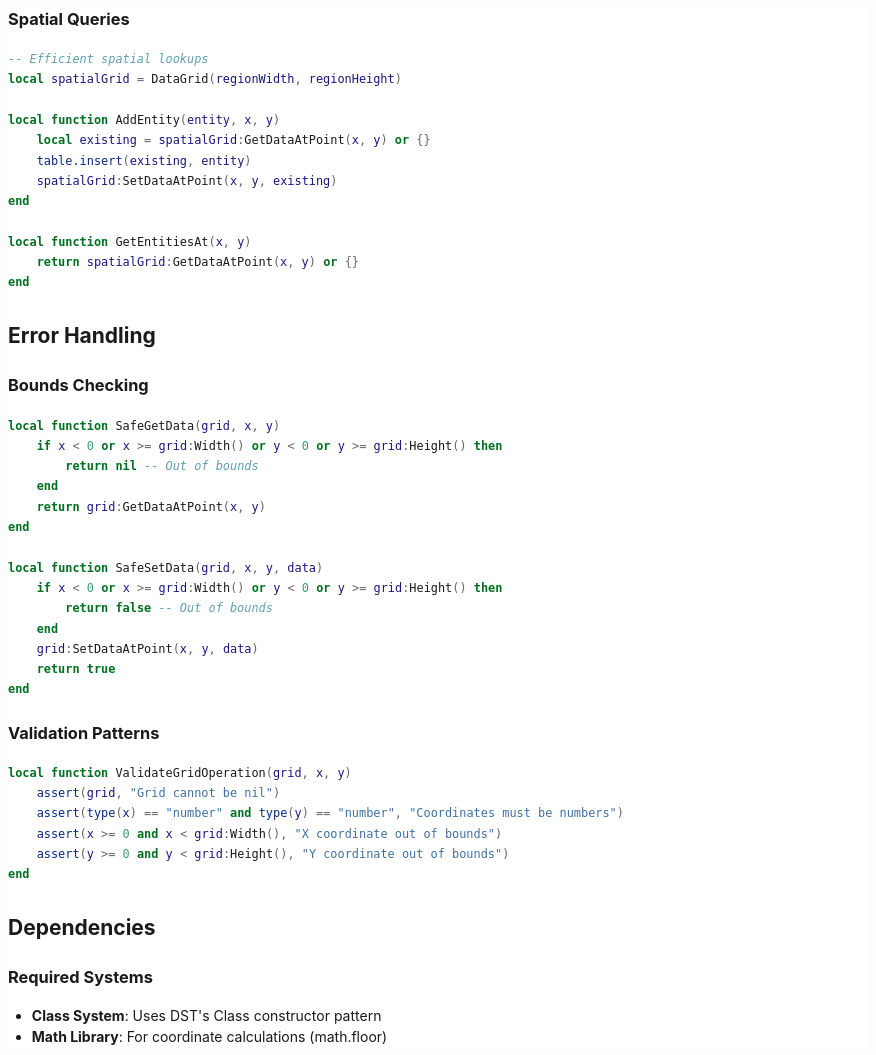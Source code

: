 ### Spatial Queries
```lua
-- Efficient spatial lookups
local spatialGrid = DataGrid(regionWidth, regionHeight)

local function AddEntity(entity, x, y)
    local existing = spatialGrid:GetDataAtPoint(x, y) or {}
    table.insert(existing, entity)
    spatialGrid:SetDataAtPoint(x, y, existing)
end

local function GetEntitiesAt(x, y)
    return spatialGrid:GetDataAtPoint(x, y) or {}
end
```

## Error Handling

### Bounds Checking
```lua
local function SafeGetData(grid, x, y)
    if x < 0 or x >= grid:Width() or y < 0 or y >= grid:Height() then
        return nil -- Out of bounds
    end
    return grid:GetDataAtPoint(x, y)
end

local function SafeSetData(grid, x, y, data)
    if x < 0 or x >= grid:Width() or y < 0 or y >= grid:Height() then
        return false -- Out of bounds
    end
    grid:SetDataAtPoint(x, y, data)
    return true
end
```

### Validation Patterns
```lua
local function ValidateGridOperation(grid, x, y)
    assert(grid, "Grid cannot be nil")
    assert(type(x) == "number" and type(y) == "number", "Coordinates must be numbers")
    assert(x >= 0 and x < grid:Width(), "X coordinate out of bounds")
    assert(y >= 0 and y < grid:Height(), "Y coordinate out of bounds")
end
```

## Dependencies

### Required Systems
- **Class System**: Uses DST's Class constructor pattern
- **Math Library**: For coordinate calculations (math.floor)

